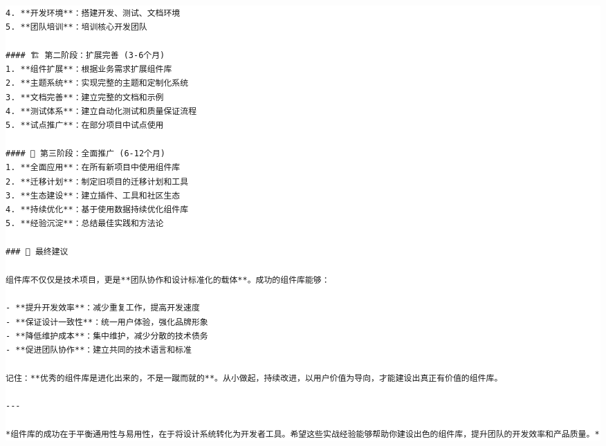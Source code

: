 ```
4. **开发环境**：搭建开发、测试、文档环境
5. **团队培训**：培训核心开发团队

#### 🏗️ 第二阶段：扩展完善 (3-6个月)
1. **组件扩展**：根据业务需求扩展组件库
2. **主题系统**：实现完整的主题和定制化系统
3. **文档完善**：建立完整的文档和示例
4. **测试体系**：建立自动化测试和质量保证流程
5. **试点推广**：在部分项目中试点使用

#### 🚀 第三阶段：全面推广 (6-12个月)
1. **全面应用**：在所有新项目中使用组件库
2. **迁移计划**：制定旧项目的迁移计划和工具
3. **生态建设**：建立插件、工具和社区生态
4. **持续优化**：基于使用数据持续优化组件库
5. **经验沉淀**：总结最佳实践和方法论

### 📝 最终建议

组件库不仅仅是技术项目，更是**团队协作和设计标准化的载体**。成功的组件库能够：

- **提升开发效率**：减少重复工作，提高开发速度
- **保证设计一致性**：统一用户体验，强化品牌形象
- **降低维护成本**：集中维护，减少分散的技术债务
- **促进团队协作**：建立共同的技术语言和标准

记住：**优秀的组件库是进化出来的，不是一蹴而就的**。从小做起，持续改进，以用户价值为导向，才能建设出真正有价值的组件库。

---

*组件库的成功在于平衡通用性与易用性，在于将设计系统转化为开发者工具。希望这些实战经验能够帮助你建设出色的组件库，提升团队的开发效率和产品质量。*

